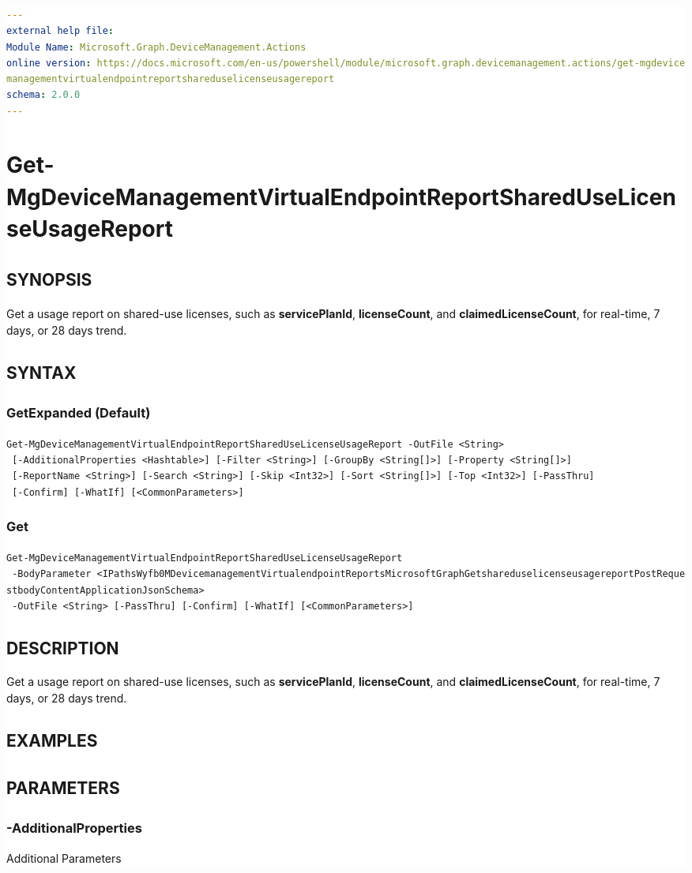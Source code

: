 ```yaml
---
external help file:
Module Name: Microsoft.Graph.DeviceManagement.Actions
online version: https://docs.microsoft.com/en-us/powershell/module/microsoft.graph.devicemanagement.actions/get-mgdevicemanagementvirtualendpointreportshareduselicenseusagereport
schema: 2.0.0
---
```


# Get-MgDeviceManagementVirtualEndpointReportSharedUseLicenseUsageReport

## SYNOPSIS
Get a usage report on shared-use licenses, such as **servicePlanId**, **licenseCount**, and **claimedLicenseCount**, for real-time, 7 days, or 28 days trend.

## SYNTAX

### GetExpanded (Default)
```
Get-MgDeviceManagementVirtualEndpointReportSharedUseLicenseUsageReport -OutFile <String>
 [-AdditionalProperties <Hashtable>] [-Filter <String>] [-GroupBy <String[]>] [-Property <String[]>]
 [-ReportName <String>] [-Search <String>] [-Skip <Int32>] [-Sort <String[]>] [-Top <Int32>] [-PassThru]
 [-Confirm] [-WhatIf] [<CommonParameters>]
```

### Get
```
Get-MgDeviceManagementVirtualEndpointReportSharedUseLicenseUsageReport
 -BodyParameter <IPathsWyfb0MDevicemanagementVirtualendpointReportsMicrosoftGraphGetshareduselicenseusagereportPostRequestbodyContentApplicationJsonSchema>
 -OutFile <String> [-PassThru] [-Confirm] [-WhatIf] [<CommonParameters>]
```

## DESCRIPTION
Get a usage report on shared-use licenses, such as **servicePlanId**, **licenseCount**, and **claimedLicenseCount**, for real-time, 7 days, or 28 days trend.

## EXAMPLES

## PARAMETERS

### -AdditionalProperties
Additional Parameters
